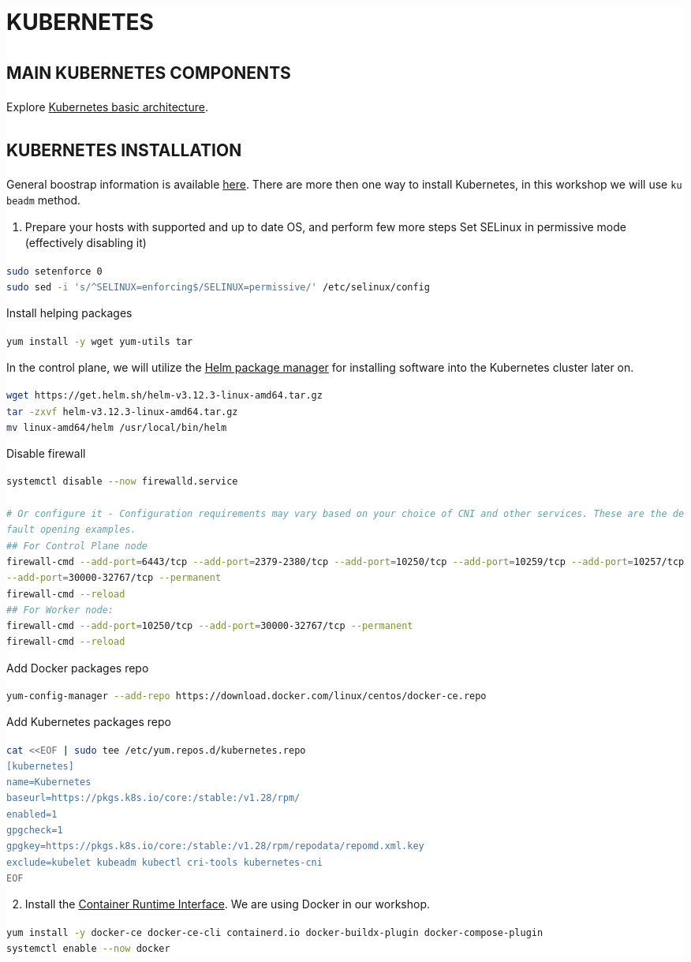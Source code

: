 # KUBERNETES
## MAIN KUBERNETES COMPONENTS
Explore [Kubernetes basic architecture](https://kubernetes.io/docs/concepts/overview/components/).

## KUBERNETES INSTALLATION 
General boostrap information is available [here](https://kubernetes.io/docs/setup/production-environment/tools/kubeadm/). There are more then one way to install Kubernetes, in this workshop we will use `kubeadm` method.
1. Prepare your hosts with supported and up to date OS, and perform few more steps
Set SELinux in permissive mode (effectively disabling it)
```bash
sudo setenforce 0
sudo sed -i 's/^SELINUX=enforcing$/SELINUX=permissive/' /etc/selinux/config
```
Install helping packages
```bash
yum install -y wget yum-utils tar
```

In the control plane, we will utilize the [Helm package manager](https://helm.sh/docs/intro/install/) for installing software into the Kubernetes cluster later on.
```bash
wget https://get.helm.sh/helm-v3.12.3-linux-amd64.tar.gz
tar -zxvf helm-v3.12.3-linux-amd64.tar.gz
mv linux-amd64/helm /usr/local/bin/helm
```
Disable firewall 
```bash
systemctl disable --now firewalld.service

# Or configure it - Configuration requirements may vary based on your choice of CNI and other services. These are the default opening examples.
## For Control Plane node
firewall-cmd --add-port=6443/tcp --add-port=2379-2380/tcp --add-port=10250/tcp --add-port=10259/tcp --add-port=10257/tcp --add-port=30000-32767/tcp --permanent
firewall-cmd --reload
## For Worker node:
firewall-cmd --add-port=10250/tcp --add-port=30000-32767/tcp --permanent
firewall-cmd --reload
```
Add Docker packages repo
```bash
yum-config-manager --add-repo https://download.docker.com/linux/centos/docker-ce.repo
```
Add Kubernetes packages repo
```bash
cat <<EOF | sudo tee /etc/yum.repos.d/kubernetes.repo
[kubernetes]
name=Kubernetes
baseurl=https://pkgs.k8s.io/core:/stable:/v1.28/rpm/
enabled=1
gpgcheck=1
gpgkey=https://pkgs.k8s.io/core:/stable:/v1.28/rpm/repodata/repomd.xml.key
exclude=kubelet kubeadm kubectl cri-tools kubernetes-cni
EOF
```
2. Install the [Container Runtime Interface](https://kubernetes.io/docs/setup/production-environment/container-runtimes/). We are using Docker in our workshop.
```bash
yum install -y docker-ce docker-ce-cli containerd.io docker-buildx-plugin docker-compose-plugin
systemctl enable --now docker
```